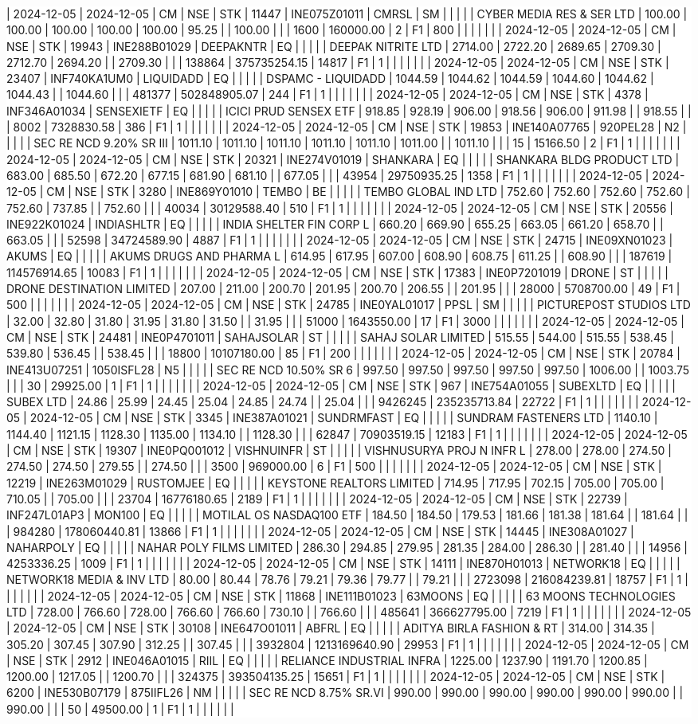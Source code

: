 | 2024-12-05 | 2024-12-05 | CM | NSE | STK | 11447 | INE075Z01011 | CMRSL | SM |  |  |  |  | CYBER MEDIA RES & SER LTD | 100.00 | 100.00 | 100.00 | 100.00 | 100.00 | 95.25 |  | 100.00 |  |  | 1600 | 160000.00 | 2 | F1 | 800 |  |  |  |  |  |
| 2024-12-05 | 2024-12-05 | CM | NSE | STK | 19943 | INE288B01029 | DEEPAKNTR | EQ |  |  |  |  | DEEPAK NITRITE LTD | 2714.00 | 2722.20 | 2689.65 | 2709.30 | 2712.70 | 2694.20 |  | 2709.30 |  |  | 138864 | 375735254.15 | 14817 | F1 | 1 |  |  |  |  |  |
| 2024-12-05 | 2024-12-05 | CM | NSE | STK | 23407 | INF740KA1UM0 | LIQUIDADD | EQ |  |  |  |  | DSPAMC - LIQUIDADD | 1044.59 | 1044.62 | 1044.59 | 1044.60 | 1044.62 | 1044.43 |  | 1044.60 |  |  | 481377 | 502848905.07 | 244 | F1 | 1 |  |  |  |  |  |
| 2024-12-05 | 2024-12-05 | CM | NSE | STK | 4378 | INF346A01034 | SENSEXIETF | EQ |  |  |  |  | ICICI PRUD SENSEX ETF | 918.85 | 928.19 | 906.00 | 918.56 | 906.00 | 911.98 |  | 918.55 |  |  | 8002 | 7328830.58 | 386 | F1 | 1 |  |  |  |  |  |
| 2024-12-05 | 2024-12-05 | CM | NSE | STK | 19853 | INE140A07765 | 920PEL28 | N2 |  |  |  |  | SEC RE NCD 9.20% SR III | 1011.10 | 1011.10 | 1011.10 | 1011.10 | 1011.10 | 1011.00 |  | 1011.10 |  |  | 15 | 15166.50 | 2 | F1 | 1 |  |  |  |  |  |
| 2024-12-05 | 2024-12-05 | CM | NSE | STK | 20321 | INE274V01019 | SHANKARA | EQ |  |  |  |  | SHANKARA BLDG PRODUCT LTD | 683.00 | 685.50 | 672.20 | 677.15 | 681.90 | 681.10 |  | 677.05 |  |  | 43954 | 29750935.25 | 1358 | F1 | 1 |  |  |  |  |  |
| 2024-12-05 | 2024-12-05 | CM | NSE | STK | 3280 | INE869Y01010 | TEMBO | BE |  |  |  |  | TEMBO GLOBAL IND LTD | 752.60 | 752.60 | 752.60 | 752.60 | 752.60 | 737.85 |  | 752.60 |  |  | 40034 | 30129588.40 | 510 | F1 | 1 |  |  |  |  |  |
| 2024-12-05 | 2024-12-05 | CM | NSE | STK | 20556 | INE922K01024 | INDIASHLTR | EQ |  |  |  |  | INDIA SHELTER FIN CORP L | 660.20 | 669.90 | 655.25 | 663.05 | 661.20 | 658.70 |  | 663.05 |  |  | 52598 | 34724589.90 | 4887 | F1 | 1 |  |  |  |  |  |
| 2024-12-05 | 2024-12-05 | CM | NSE | STK | 24715 | INE09XN01023 | AKUMS | EQ |  |  |  |  | AKUMS DRUGS AND PHARMA L | 614.95 | 617.95 | 607.00 | 608.90 | 608.75 | 611.25 |  | 608.90 |  |  | 187619 | 114576914.65 | 10083 | F1 | 1 |  |  |  |  |  |
| 2024-12-05 | 2024-12-05 | CM | NSE | STK | 17383 | INE0P7201019 | DRONE | ST |  |  |  |  | DRONE DESTINATION LIMITED | 207.00 | 211.00 | 200.70 | 201.95 | 200.70 | 206.55 |  | 201.95 |  |  | 28000 | 5708700.00 | 49 | F1 | 500 |  |  |  |  |  |
| 2024-12-05 | 2024-12-05 | CM | NSE | STK | 24785 | INE0YAL01017 | PPSL | SM |  |  |  |  | PICTUREPOST STUDIOS LTD | 32.00 | 32.80 | 31.80 | 31.95 | 31.80 | 31.50 |  | 31.95 |  |  | 51000 | 1643550.00 | 17 | F1 | 3000 |  |  |  |  |  |
| 2024-12-05 | 2024-12-05 | CM | NSE | STK | 24481 | INE0P4701011 | SAHAJSOLAR | ST |  |  |  |  | SAHAJ SOLAR LIMITED | 515.55 | 544.00 | 515.55 | 538.45 | 539.80 | 536.45 |  | 538.45 |  |  | 18800 | 10107180.00 | 85 | F1 | 200 |  |  |  |  |  |
| 2024-12-05 | 2024-12-05 | CM | NSE | STK | 20784 | INE413U07251 | 1050ISFL28 | N5 |  |  |  |  | SEC RE NCD 10.50% SR 6 | 997.50 | 997.50 | 997.50 | 997.50 | 997.50 | 1006.00 |  | 1003.75 |  |  | 30 | 29925.00 | 1 | F1 | 1 |  |  |  |  |  |
| 2024-12-05 | 2024-12-05 | CM | NSE | STK | 967 | INE754A01055 | SUBEXLTD | EQ |  |  |  |  | SUBEX LTD | 24.86 | 25.99 | 24.45 | 25.04 | 24.85 | 24.74 |  | 25.04 |  |  | 9426245 | 235235713.84 | 22722 | F1 | 1 |  |  |  |  |  |
| 2024-12-05 | 2024-12-05 | CM | NSE | STK | 3345 | INE387A01021 | SUNDRMFAST | EQ |  |  |  |  | SUNDRAM FASTENERS LTD | 1140.10 | 1144.40 | 1121.15 | 1128.30 | 1135.00 | 1134.10 |  | 1128.30 |  |  | 62847 | 70903519.15 | 12183 | F1 | 1 |  |  |  |  |  |
| 2024-12-05 | 2024-12-05 | CM | NSE | STK | 19307 | INE0PQ001012 | VISHNUINFR | ST |  |  |  |  | VISHNUSURYA PROJ N INFR L | 278.00 | 278.00 | 274.50 | 274.50 | 274.50 | 279.55 |  | 274.50 |  |  | 3500 | 969000.00 | 6 | F1 | 500 |  |  |  |  |  |
| 2024-12-05 | 2024-12-05 | CM | NSE | STK | 12219 | INE263M01029 | RUSTOMJEE | EQ |  |  |  |  | KEYSTONE REALTORS LIMITED | 714.95 | 717.95 | 702.15 | 705.00 | 705.00 | 710.05 |  | 705.00 |  |  | 23704 | 16776180.65 | 2189 | F1 | 1 |  |  |  |  |  |
| 2024-12-05 | 2024-12-05 | CM | NSE | STK | 22739 | INF247L01AP3 | MON100 | EQ |  |  |  |  | MOTILAL OS NASDAQ100 ETF | 184.50 | 184.50 | 179.53 | 181.66 | 181.38 | 181.64 |  | 181.64 |  |  | 984280 | 178060440.81 | 13866 | F1 | 1 |  |  |  |  |  |
| 2024-12-05 | 2024-12-05 | CM | NSE | STK | 14445 | INE308A01027 | NAHARPOLY | EQ |  |  |  |  | NAHAR POLY FILMS LIMITED | 286.30 | 294.85 | 279.95 | 281.35 | 284.00 | 286.30 |  | 281.40 |  |  | 14956 | 4253336.25 | 1009 | F1 | 1 |  |  |  |  |  |
| 2024-12-05 | 2024-12-05 | CM | NSE | STK | 14111 | INE870H01013 | NETWORK18 | EQ |  |  |  |  | NETWORK18 MEDIA & INV LTD | 80.00 | 80.44 | 78.76 | 79.21 | 79.36 | 79.77 |  | 79.21 |  |  | 2723098 | 216084239.81 | 18757 | F1 | 1 |  |  |  |  |  |
| 2024-12-05 | 2024-12-05 | CM | NSE | STK | 11868 | INE111B01023 | 63MOONS | EQ |  |  |  |  | 63 MOONS TECHNOLOGIES LTD | 728.00 | 766.60 | 728.00 | 766.60 | 766.60 | 730.10 |  | 766.60 |  |  | 485641 | 366627795.00 | 7219 | F1 | 1 |  |  |  |  |  |
| 2024-12-05 | 2024-12-05 | CM | NSE | STK | 30108 | INE647O01011 | ABFRL | EQ |  |  |  |  | ADITYA BIRLA FASHION & RT | 314.00 | 314.35 | 305.20 | 307.45 | 307.90 | 312.25 |  | 307.45 |  |  | 3932804 | 1213169640.90 | 29953 | F1 | 1 |  |  |  |  |  |
| 2024-12-05 | 2024-12-05 | CM | NSE | STK | 2912 | INE046A01015 | RIIL | EQ |  |  |  |  | RELIANCE INDUSTRIAL INFRA | 1225.00 | 1237.90 | 1191.70 | 1200.85 | 1200.00 | 1217.05 |  | 1200.70 |  |  | 324375 | 393504135.25 | 15651 | F1 | 1 |  |  |  |  |  |
| 2024-12-05 | 2024-12-05 | CM | NSE | STK | 6200 | INE530B07179 | 875IIFL26 | NM |  |  |  |  | SEC RE NCD 8.75% SR.VI | 990.00 | 990.00 | 990.00 | 990.00 | 990.00 | 990.00 |  | 990.00 |  |  | 50 | 49500.00 | 1 | F1 | 1 |  |  |  |  |  |